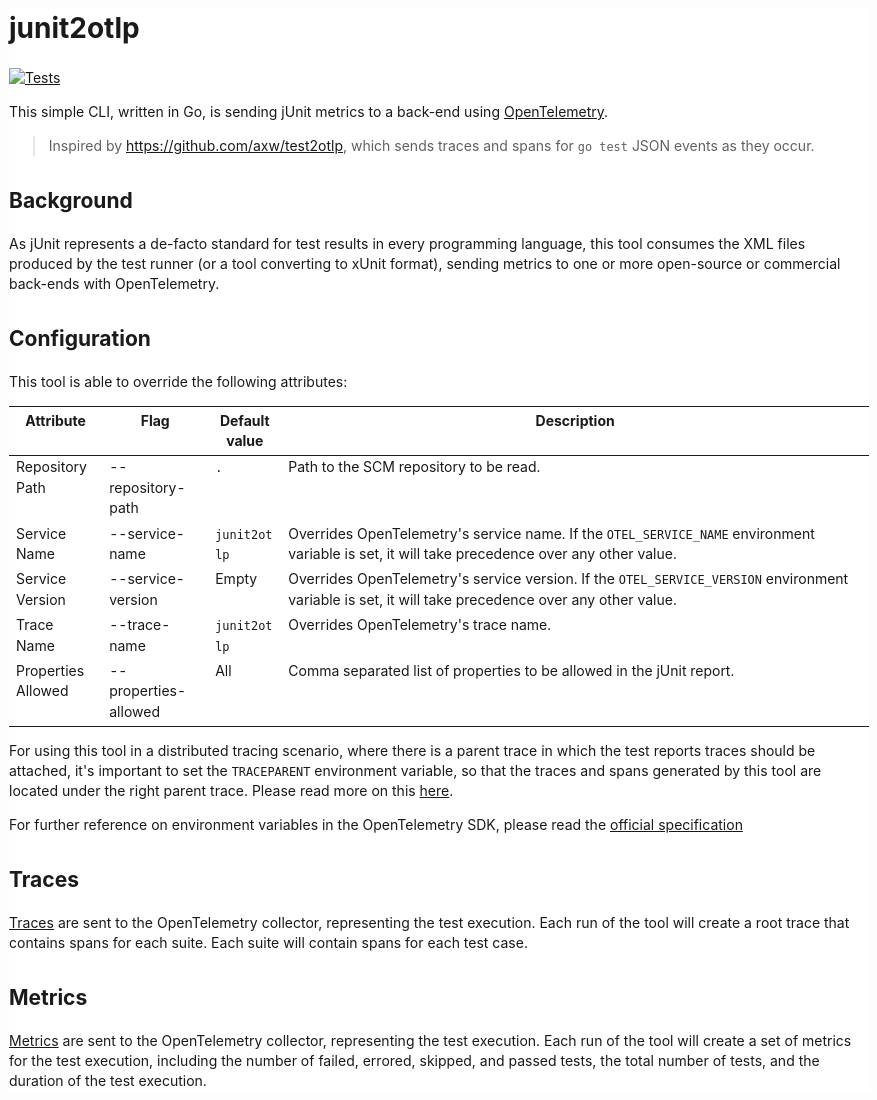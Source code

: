 # junit2otlp

[![Tests](https://github.com/mdelapenya/junit2otlp/actions/workflows/tests.yml/badge.svg)](https://github.com/mdelapenya/junit2otlp/actions/workflows/tests.yml)

This simple CLI, written in Go, is sending jUnit metrics to a back-end using [OpenTelemetry](https://opentelemetry.io).

> Inspired by https://github.com/axw/test2otlp, which sends traces and spans for `go test` JSON events as they occur.

## Background

As jUnit represents a de-facto standard for test results in every programming language, this tool consumes the XML files produced by the test runner (or a tool converting to xUnit format), sending metrics to one or more open-source or commercial back-ends with OpenTelemetry.

## Configuration

This tool is able to override the following attributes:

| Attribute | Flag | Default value | Description |
| --------- | ---- | ------------- | ----------- |
| Repository Path | --repository-path | `.` | Path to the SCM repository to be read. |
| Service Name | --service-name | `junit2otlp` | Overrides OpenTelemetry's service name. If the `OTEL_SERVICE_NAME` environment variable is set, it will take precedence over any other value. |
| Service Version | --service-version | Empty | Overrides OpenTelemetry's service version. If the `OTEL_SERVICE_VERSION` environment variable is set, it will take precedence over any other value. |
| Trace Name | --trace-name | `junit2otlp` | Overrides OpenTelemetry's trace name. |
| Properties Allowed | --properties-allowed | All | Comma separated list of properties to be allowed in the jUnit report. |

For using this tool in a distributed tracing scenario, where there is a parent trace in which the test reports traces should be attached, it's important to set the `TRACEPARENT` environment variable, so that the traces and spans generated by this tool are located under the right parent trace. Please read more on this [here](https://github.com/open-telemetry/opentelemetry-specification/issues/740).

For further reference on environment variables in the OpenTelemetry SDK, please read the [official specification](https://opentelemetry.io/docs/reference/specification/sdk-environment-variables/)

## Traces

[Traces](https://opentelemetry.io/docs/concepts/signals/traces/) are sent to the OpenTelemetry collector, representing the test execution. Each run of the tool will create a root trace that contains spans for each suite. Each suite will contain spans for each test case.

## Metrics

[Metrics](https://opentelemetry.io/docs/concepts/signals/metrics/) are sent to the OpenTelemetry collector, representing the test execution. Each run of the tool will create a set of metrics for the test execution, including the number of failed, errored, skipped, and passed tests, the total number of tests, and the duration of the test execution.
